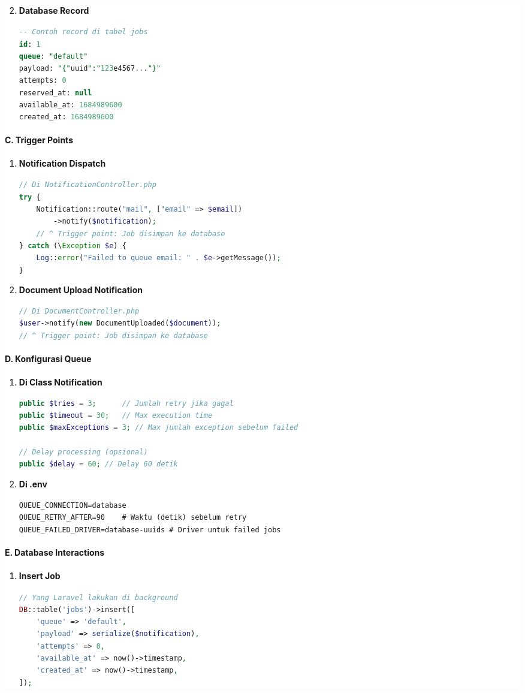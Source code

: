 2. **Database Record**
   ```sql
   -- Contoh record di tabel jobs
   id: 1
   queue: "default"
   payload: "{"uuid":"123e4567..."}"
   attempts: 0
   reserved_at: null
   available_at: 1684989600
   created_at: 1684989600
   ```

#### C. Trigger Points
1. **Notification Dispatch**
   ```php
   // Di NotificationController.php
   try {
       Notification::route("mail", ["email" => $email])
           ->notify($notification);
       // ^ Trigger point: Job disimpan ke database
   } catch (\Exception $e) {
       Log::error("Failed to queue email: " . $e->getMessage());
   }
   ```

2. **Document Upload Notification**
   ```php
   // Di DocumentController.php
   $user->notify(new DocumentUploaded($document));
   // ^ Trigger point: Job disimpan ke database
   ```

#### D. Konfigurasi Queue
1. **Di Class Notification**
   ```php
   public $tries = 3;      // Jumlah retry jika gagal
   public $timeout = 30;   // Max execution time
   public $maxExceptions = 3; // Max jumlah exception sebelum failed
   
   // Delay processing (opsional)
   public $delay = 60; // Delay 60 detik
   ```

2. **Di .env**
   ```env
   QUEUE_CONNECTION=database
   QUEUE_RETRY_AFTER=90    # Waktu (detik) sebelum retry
   QUEUE_FAILED_DRIVER=database-uuids # Driver untuk failed jobs
   ```

#### E. Database Interactions

1. **Insert Job**
   ```php
   // Yang Laravel lakukan di background
   DB::table('jobs')->insert([
       'queue' => 'default',
       'payload' => serialize($notification),
       'attempts' => 0,
       'available_at' => now()->timestamp,
       'created_at' => now()->timestamp,
   ]);
   ```

